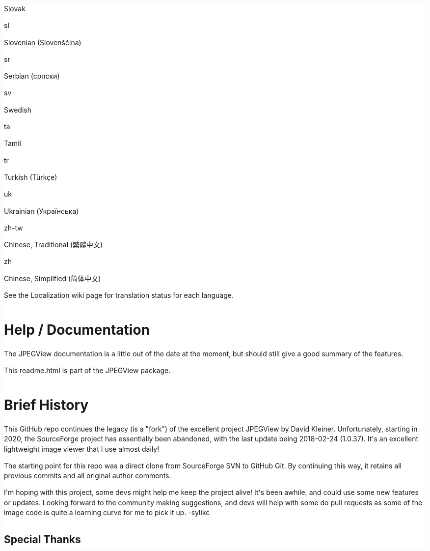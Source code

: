 Slovak

sl

Slovenian (Slovenščina)

sr

Serbian (српски)

sv

Swedish

ta

Tamil

tr

Turkish (Türkçe)

uk

Ukrainian (Українська)

zh-tw

Chinese, Traditional (繁體中文)

zh

Chinese, Simplified (简体中文)

See the Localization wiki page for translation status for each language.

Help / Documentation
====================

The JPEGView documentation is a little out of the date at the moment, but should still give a good summary of the features.

This readme.html is part of the JPEGView package.

Brief History
=============

This GitHub repo continues the legacy (is a "fork") of the excellent project JPEGView by David Kleiner. Unfortunately, starting in 2020, the SourceForge project has essentially been abandoned, with the last update being 2018-02-24 (1.0.37). It's an excellent lightweight image viewer that I use almost daily!

The starting point for this repo was a direct clone from SourceForge SVN to GitHub Git. By continuing this way, it retains all previous commits and all original author comments.

I'm hoping with this project, some devs might help me keep the project alive! It's been awhile, and could use some new features or updates. Looking forward to the community making suggestions, and devs will help with some do pull requests as some of the image code is quite a learning curve for me to pick it up. -sylikc

Special Thanks
--------------
